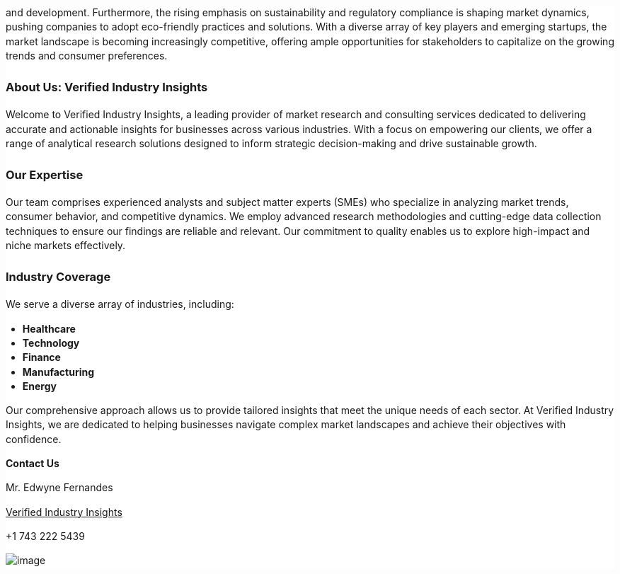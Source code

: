 and development. Furthermore, the rising emphasis on sustainability and regulatory compliance is shaping market dynamics, pushing companies to adopt eco-friendly practices and solutions. With a diverse array of key players and emerging startups, the market landscape is becoming increasingly competitive, offering ample opportunities for stakeholders to capitalize on the growing trends and consumer preferences.</p><h3>About Us: Verified Industry Insights</h3><p>Welcome to Verified Industry Insights, a leading provider of market research and consulting services dedicated to delivering accurate and actionable insights for businesses across various industries. With a focus on empowering our clients, we offer a range of analytical research solutions designed to inform strategic decision-making and drive sustainable growth.</p><h3>Our Expertise</h3><p>Our team comprises experienced analysts and subject matter experts (SMEs) who specialize in analyzing market trends, consumer behavior, and competitive dynamics. We employ advanced research methodologies and cutting-edge data collection techniques to ensure our findings are reliable and relevant. Our commitment to quality enables us to explore high-impact and niche markets effectively.</p><h3>Industry Coverage</h3><p>We serve a diverse array of industries, including:</p><ul><li><strong>Healthcare</strong></li><li><strong>Technology</strong></li><li><strong>Finance</strong></li><li><strong>Manufacturing</strong></li><li><strong>Energy</strong></li></ul><p>Our comprehensive approach allows us to provide tailored insights that meet the unique needs of each sector. At Verified Industry Insights, we are dedicated to helping businesses navigate complex market landscapes and achieve their objectives with confidence.</p><p><strong>Contact Us</strong></p><p>Mr. Edwyne Fernandes</p><p><a href="https://www.verifiedindustryinsights.com/">Verified Industry Insights</a></p><p>+1 743 222 5439</p>
![image](https://github.com/user-attachments/assets/6522359c-661a-43f6-8342-6fd100488e68)
